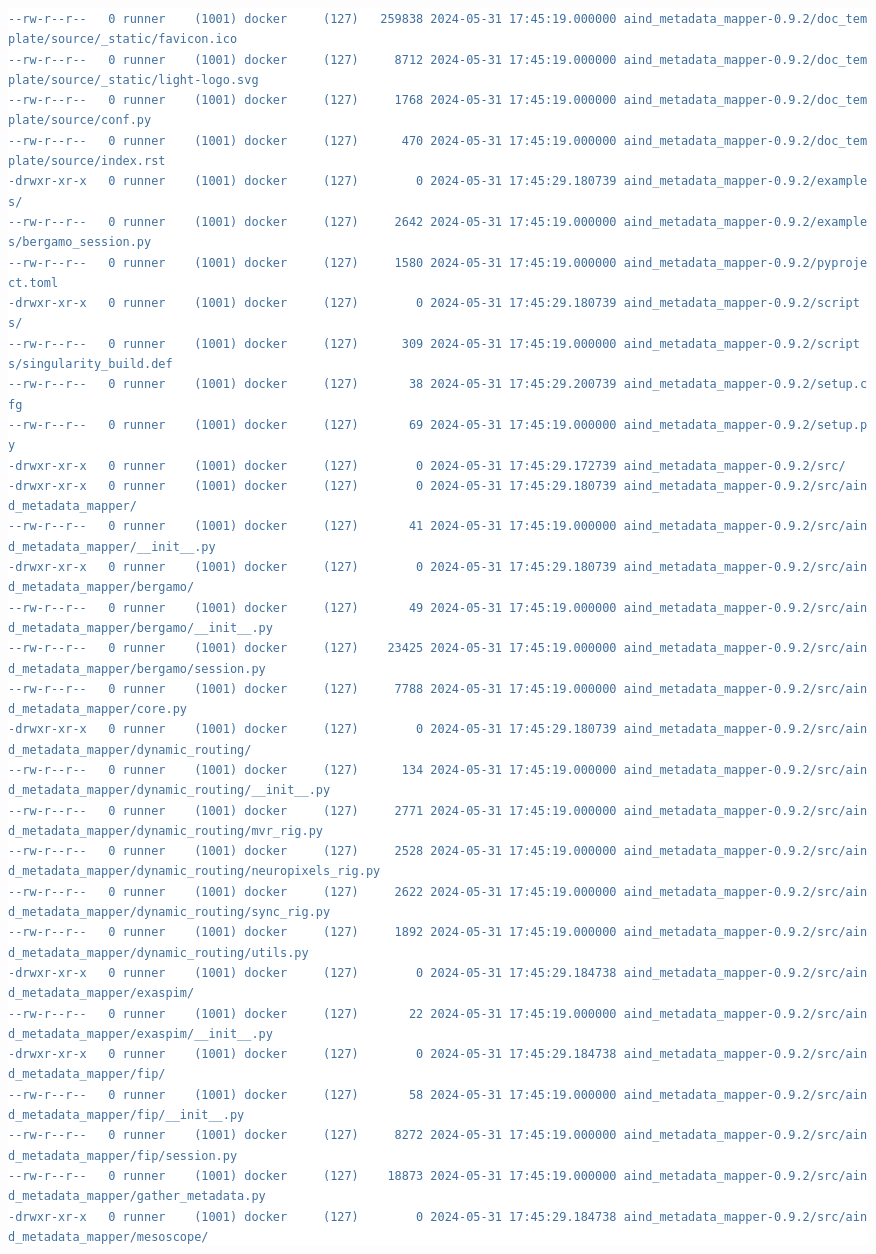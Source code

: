 ```diff
--rw-r--r--   0 runner    (1001) docker     (127)   259838 2024-05-31 17:45:19.000000 aind_metadata_mapper-0.9.2/doc_template/source/_static/favicon.ico
--rw-r--r--   0 runner    (1001) docker     (127)     8712 2024-05-31 17:45:19.000000 aind_metadata_mapper-0.9.2/doc_template/source/_static/light-logo.svg
--rw-r--r--   0 runner    (1001) docker     (127)     1768 2024-05-31 17:45:19.000000 aind_metadata_mapper-0.9.2/doc_template/source/conf.py
--rw-r--r--   0 runner    (1001) docker     (127)      470 2024-05-31 17:45:19.000000 aind_metadata_mapper-0.9.2/doc_template/source/index.rst
-drwxr-xr-x   0 runner    (1001) docker     (127)        0 2024-05-31 17:45:29.180739 aind_metadata_mapper-0.9.2/examples/
--rw-r--r--   0 runner    (1001) docker     (127)     2642 2024-05-31 17:45:19.000000 aind_metadata_mapper-0.9.2/examples/bergamo_session.py
--rw-r--r--   0 runner    (1001) docker     (127)     1580 2024-05-31 17:45:19.000000 aind_metadata_mapper-0.9.2/pyproject.toml
-drwxr-xr-x   0 runner    (1001) docker     (127)        0 2024-05-31 17:45:29.180739 aind_metadata_mapper-0.9.2/scripts/
--rw-r--r--   0 runner    (1001) docker     (127)      309 2024-05-31 17:45:19.000000 aind_metadata_mapper-0.9.2/scripts/singularity_build.def
--rw-r--r--   0 runner    (1001) docker     (127)       38 2024-05-31 17:45:29.200739 aind_metadata_mapper-0.9.2/setup.cfg
--rw-r--r--   0 runner    (1001) docker     (127)       69 2024-05-31 17:45:19.000000 aind_metadata_mapper-0.9.2/setup.py
-drwxr-xr-x   0 runner    (1001) docker     (127)        0 2024-05-31 17:45:29.172739 aind_metadata_mapper-0.9.2/src/
-drwxr-xr-x   0 runner    (1001) docker     (127)        0 2024-05-31 17:45:29.180739 aind_metadata_mapper-0.9.2/src/aind_metadata_mapper/
--rw-r--r--   0 runner    (1001) docker     (127)       41 2024-05-31 17:45:19.000000 aind_metadata_mapper-0.9.2/src/aind_metadata_mapper/__init__.py
-drwxr-xr-x   0 runner    (1001) docker     (127)        0 2024-05-31 17:45:29.180739 aind_metadata_mapper-0.9.2/src/aind_metadata_mapper/bergamo/
--rw-r--r--   0 runner    (1001) docker     (127)       49 2024-05-31 17:45:19.000000 aind_metadata_mapper-0.9.2/src/aind_metadata_mapper/bergamo/__init__.py
--rw-r--r--   0 runner    (1001) docker     (127)    23425 2024-05-31 17:45:19.000000 aind_metadata_mapper-0.9.2/src/aind_metadata_mapper/bergamo/session.py
--rw-r--r--   0 runner    (1001) docker     (127)     7788 2024-05-31 17:45:19.000000 aind_metadata_mapper-0.9.2/src/aind_metadata_mapper/core.py
-drwxr-xr-x   0 runner    (1001) docker     (127)        0 2024-05-31 17:45:29.180739 aind_metadata_mapper-0.9.2/src/aind_metadata_mapper/dynamic_routing/
--rw-r--r--   0 runner    (1001) docker     (127)      134 2024-05-31 17:45:19.000000 aind_metadata_mapper-0.9.2/src/aind_metadata_mapper/dynamic_routing/__init__.py
--rw-r--r--   0 runner    (1001) docker     (127)     2771 2024-05-31 17:45:19.000000 aind_metadata_mapper-0.9.2/src/aind_metadata_mapper/dynamic_routing/mvr_rig.py
--rw-r--r--   0 runner    (1001) docker     (127)     2528 2024-05-31 17:45:19.000000 aind_metadata_mapper-0.9.2/src/aind_metadata_mapper/dynamic_routing/neuropixels_rig.py
--rw-r--r--   0 runner    (1001) docker     (127)     2622 2024-05-31 17:45:19.000000 aind_metadata_mapper-0.9.2/src/aind_metadata_mapper/dynamic_routing/sync_rig.py
--rw-r--r--   0 runner    (1001) docker     (127)     1892 2024-05-31 17:45:19.000000 aind_metadata_mapper-0.9.2/src/aind_metadata_mapper/dynamic_routing/utils.py
-drwxr-xr-x   0 runner    (1001) docker     (127)        0 2024-05-31 17:45:29.184738 aind_metadata_mapper-0.9.2/src/aind_metadata_mapper/exaspim/
--rw-r--r--   0 runner    (1001) docker     (127)       22 2024-05-31 17:45:19.000000 aind_metadata_mapper-0.9.2/src/aind_metadata_mapper/exaspim/__init__.py
-drwxr-xr-x   0 runner    (1001) docker     (127)        0 2024-05-31 17:45:29.184738 aind_metadata_mapper-0.9.2/src/aind_metadata_mapper/fip/
--rw-r--r--   0 runner    (1001) docker     (127)       58 2024-05-31 17:45:19.000000 aind_metadata_mapper-0.9.2/src/aind_metadata_mapper/fip/__init__.py
--rw-r--r--   0 runner    (1001) docker     (127)     8272 2024-05-31 17:45:19.000000 aind_metadata_mapper-0.9.2/src/aind_metadata_mapper/fip/session.py
--rw-r--r--   0 runner    (1001) docker     (127)    18873 2024-05-31 17:45:19.000000 aind_metadata_mapper-0.9.2/src/aind_metadata_mapper/gather_metadata.py
-drwxr-xr-x   0 runner    (1001) docker     (127)        0 2024-05-31 17:45:29.184738 aind_metadata_mapper-0.9.2/src/aind_metadata_mapper/mesoscope/
```